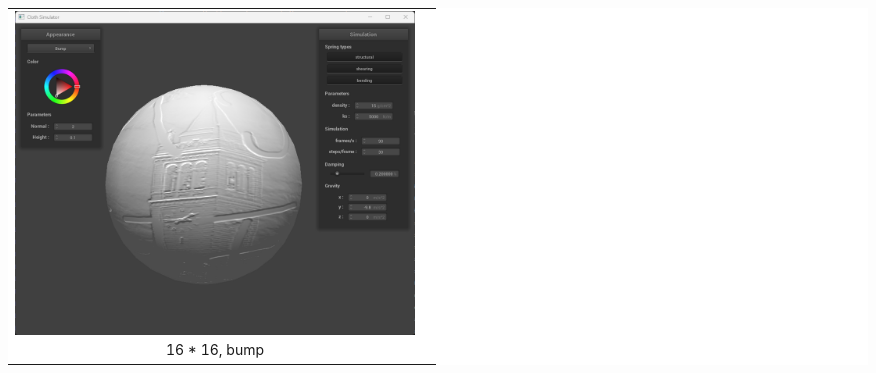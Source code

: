 <table>
  <tr>
    <td align="center">
	<img src="images/p5_low_res_bump.png" width="400px">
		        <figcaption>16 * 16, bump</figcaption>
	</td>
    <td align="center">